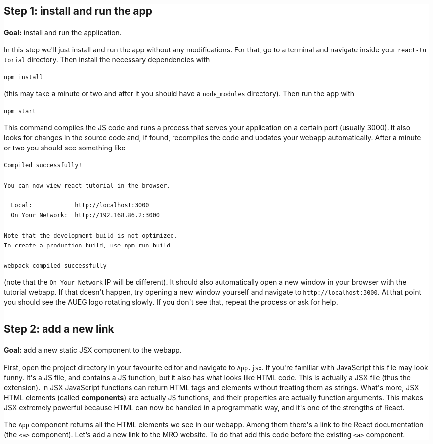 ## Step 1: install and run the app

**Goal:** install and run the application.

In this step we'll just install and run the app without any modifications. For that, go to a terminal and navigate inside your `react-tutorial` directory. Then install the necessary dependencies with

```console
npm install
```

(this may take a minute or two and after it you should have a `node_modules` directory). Then run the app with

```console
npm start
```

This command compiles the JS code and runs a process that serves your application on a certain port (usually 3000). It also looks for changes in the source code and, if found, recompiles the code and updates your webapp automatically. After a minute or two you should see something like

```console
Compiled successfully!

You can now view react-tutorial in the browser.

  Local:            http://localhost:3000
  On Your Network:  http://192.168.86.2:3000

Note that the development build is not optimized.
To create a production build, use npm run build.

webpack compiled successfully
```

(note that the `On Your Network` IP will be different). It should also automatically open a new window in your browser with the tutorial webapp. If that doesn't happen, try opening a new window yourself and navigate to `http://localhost:3000`. At that point you should see the AUEG logo rotating slowly. If you don't see that, repeat the process or ask for help.

## Step 2: add a new link

**Goal:** add a new static JSX component to the webapp.

First, open the project directory in your favourite editor and navigate to `App.jsx`. If you're familiar with JavaScript this file may look funny. It's a JS file, and contains a JS function, but it also has what looks like HTML code. This is actually a [JSX](https://reactjs.org/docs/introducing-jsx.html) file (thus the extension). In JSX JavaScript functions can return HTML tags and elements without treating them as strings. What's more, JSX HTML elements (called **components**) are actually JS functions, and their properties are actually function arguments. This makes JSX extremely powerful because HTML can now be handled in a programmatic way, and it's one of the strengths of React.

The `App` component returns all the HTML elements we see in our webapp. Among them there's a link to the React documentation (the `<a>` component). Let's add a new link to the MRO website. To do that add this code before the existing `<a>` component.
